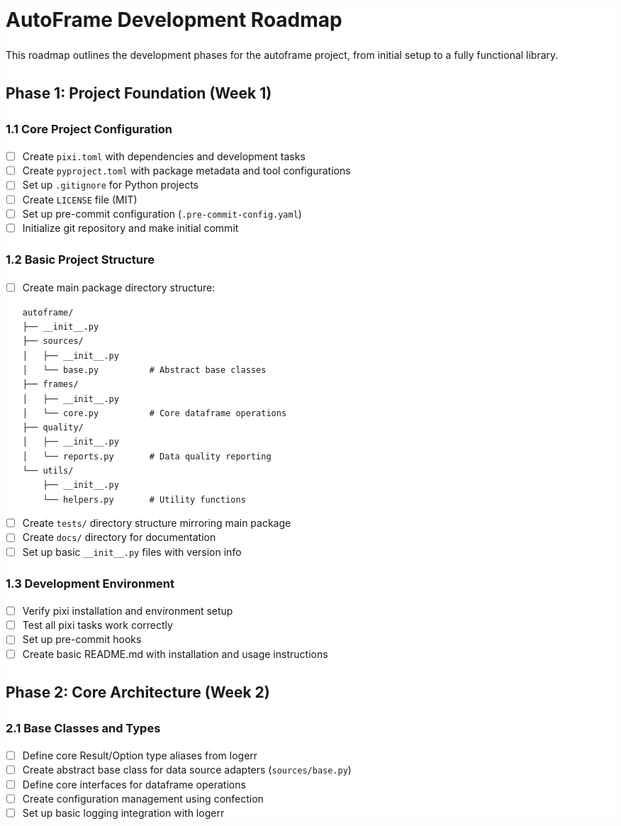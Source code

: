 # AutoFrame Development Roadmap

This roadmap outlines the development phases for the autoframe project, from initial setup to a fully functional library.

## Phase 1: Project Foundation (Week 1)

### 1.1 Core Project Configuration
- [ ] Create `pixi.toml` with dependencies and development tasks
- [ ] Create `pyproject.toml` with package metadata and tool configurations
- [ ] Set up `.gitignore` for Python projects
- [ ] Create `LICENSE` file (MIT)
- [ ] Set up pre-commit configuration (`.pre-commit-config.yaml`)
- [ ] Initialize git repository and make initial commit

### 1.2 Basic Project Structure
- [ ] Create main package directory structure:
  ```
  autoframe/
  ├── __init__.py
  ├── sources/
  │   ├── __init__.py
  │   └── base.py          # Abstract base classes
  ├── frames/
  │   ├── __init__.py
  │   └── core.py          # Core dataframe operations
  ├── quality/
  │   ├── __init__.py
  │   └── reports.py       # Data quality reporting
  └── utils/
      ├── __init__.py
      └── helpers.py       # Utility functions
  ```
- [ ] Create `tests/` directory structure mirroring main package
- [ ] Create `docs/` directory for documentation
- [ ] Set up basic `__init__.py` files with version info

### 1.3 Development Environment
- [ ] Verify pixi installation and environment setup
- [ ] Test all pixi tasks work correctly
- [ ] Set up pre-commit hooks
- [ ] Create basic README.md with installation and usage instructions

## Phase 2: Core Architecture (Week 2)

### 2.1 Base Classes and Types
- [ ] Define core Result/Option type aliases from logerr
- [ ] Create abstract base class for data source adapters (`sources/base.py`)
- [ ] Define core interfaces for dataframe operations
- [ ] Create configuration management using confection
- [ ] Set up basic logging integration with logerr
